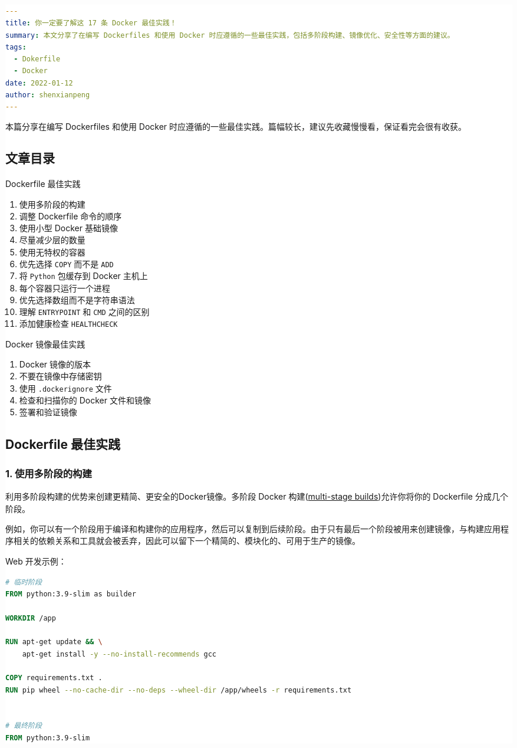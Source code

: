 ```yaml
---
title: 你一定要了解这 17 条 Docker 最佳实践！
summary: 本文分享了在编写 Dockerfiles 和使用 Docker 时应遵循的一些最佳实践，包括多阶段构建、镜像优化、安全性等方面的建议。
tags:
  - Dokerfile
  - Docker
date: 2022-01-12
author: shenxianpeng
---
```


本篇分享在编写 Dockerfiles 和使用 Docker 时应遵循的一些最佳实践。篇幅较长，建议先收藏慢慢看，保证看完会很有收获。

## 文章目录

Dockerfile 最佳实践

1. 使用多阶段的构建
2. 调整 Dockerfile 命令的顺序
3. 使用小型 Docker 基础镜像
4. 尽量减少层的数量
5. 使用无特权的容器
6. 优先选择 `COPY` 而不是 `ADD`
7. 将 `Python` 包缓存到 Docker 主机上
8. 每个容器只运行一个进程
9. 优先选择数组而不是字符串语法
10. 理解 `ENTRYPOINT` 和 `CMD` 之间的区别
11. 添加健康检查 `HEALTHCHECK`

Docker 镜像最佳实践

1. Docker 镜像的版本
2. 不要在镜像中存储密钥
3. 使用 `.dockerignore` 文件
4. 检查和扫描你的 Docker 文件和镜像
5. 签署和验证镜像

## Dockerfile 最佳实践

### 1. 使用多阶段的构建

利用多阶段构建的优势来创建更精简、更安全的Docker镜像。多阶段 Docker 构建([multi-stage builds](https://docs.docker.com/develop/develop-images/multistage-build/))允许你将你的 Dockerfile 分成几个阶段。

例如，你可以有一个阶段用于编译和构建你的应用程序，然后可以复制到后续阶段。由于只有最后一个阶段被用来创建镜像，与构建应用程序相关的依赖关系和工具就会被丢弃，因此可以留下一个精简的、模块化的、可用于生产的镜像。

Web 开发示例：



```Dockerfile
# 临时阶段
FROM python:3.9-slim as builder

WORKDIR /app

RUN apt-get update && \
    apt-get install -y --no-install-recommends gcc

COPY requirements.txt .
RUN pip wheel --no-cache-dir --no-deps --wheel-dir /app/wheels -r requirements.txt


# 最终阶段
FROM python:3.9-slim
```